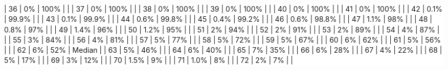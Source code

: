 | 36 | 0% | 100% |  |
| 37 | 0% | 100% |  |
| 38 | 0% | 100% |  |
| 39 | 0% | 100% |  |
| 40 | 0% | 100% |  |
| 41 | 0% | 100% |  |
| 42 | 0.1% | 99.9% |  |
| 43 | 0.1% | 99.9% |  |
| 44 | 0.6% | 99.8% |  |
| 45 | 0.4% | 99.2% |  |
| 46 | 0.6% | 98.8% |  |
| 47 | 1.1% | 98% |  |
| 48 | 0.8% | 97% |  |
| 49 | 1.4% | 96% |  |
| 50 | 1.2% | 95% |  |
| 51 | 2% | 94% |  |
| 52 | 2% | 91% |  |
| 53 | 2% | 89% |  |
| 54 | 4% | 87% |  |
| 55 | 3% | 84% |  |
| 56 | 4% | 81% |  |
| 57 | 5% | 77% |  |
| 58 | 5% | 72% |  |
| 59 | 5% | 67% |  |
| 60 | 6% | 62% |  |
| 61 | 5% | 56% |  |
| 62 | 6% | 52% | Median |
| 63 | 5% | 46% |  |
| 64 | 6% | 40% |  |
| 65 | 7% | 35% |  |
| 66 | 6% | 28% |  |
| 67 | 4% | 22% |  |
| 68 | 5% | 17% |  |
| 69 | 3% | 12% |  |
| 70 | 1.5% | 9% |  |
| 71 | 1.0% | 8% |  |
| 72 | 2% | 7% |  |